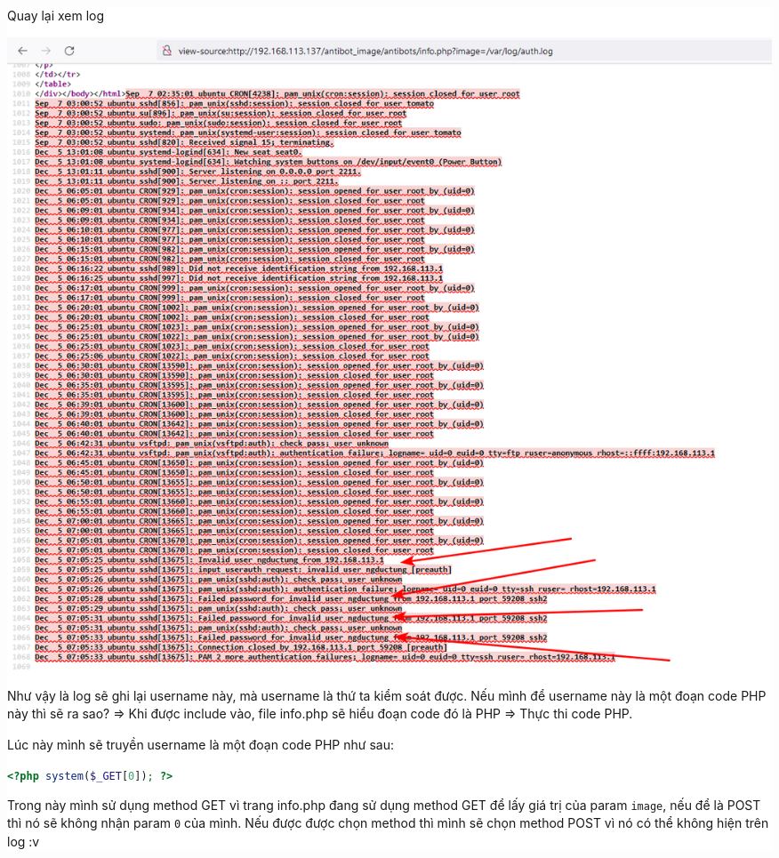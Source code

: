 Quay lại xem log

![Untitled](Tomato%2024412ba48bed406b92b925097995c323/Untitled%2016.png)

Như vậy là log sẽ ghi lại username này, mà username là thứ ta kiểm soát được. Nếu mình để username này là một đoạn code PHP này thì sẽ ra sao? ⇒ Khi được include vào, file info.php sẽ hiểu đoạn code đó là PHP ⇒ Thực thi code PHP.

Lúc này mình sẽ truyền username là một đoạn code PHP như sau:

```php
<?php system($_GET[0]); ?>
```

Trong này mình sử dụng method GET vì trang info.php đang sử dụng method GET để lấy giá trị của param `image`, nếu để là POST thì nó sẽ không nhận param `0` của mình. Nếu được được chọn method thì mình sẽ chọn method POST vì nó có thể không hiện trên log :v

